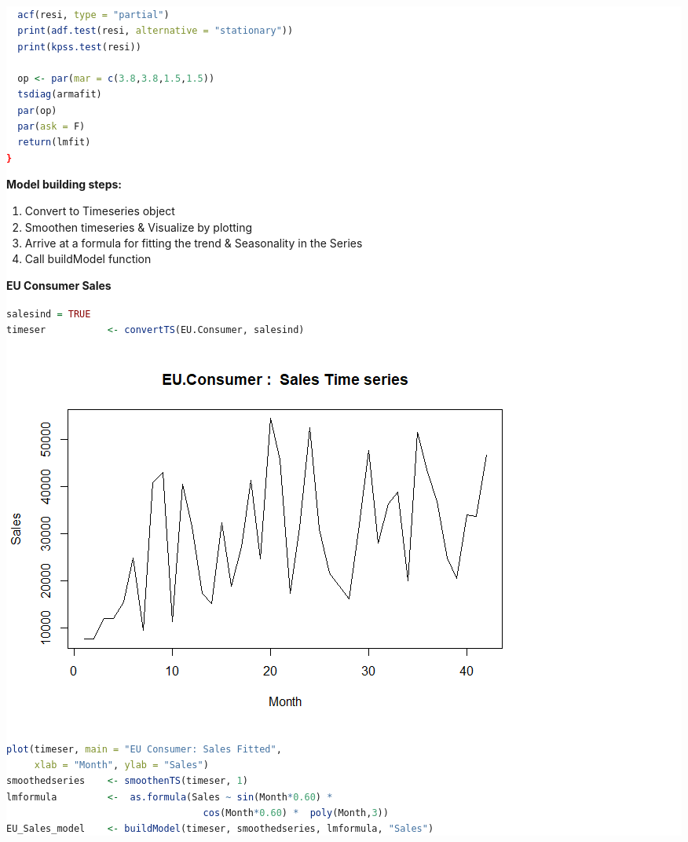 ``` r
  acf(resi, type = "partial")
  print(adf.test(resi, alternative = "stationary"))
  print(kpss.test(resi))
  
  op <- par(mar = c(3.8,3.8,1.5,1.5))
  tsdiag(armafit)
  par(op)
  par(ask = F)
  return(lmfit)
}
```

**Model building steps:**

1.  Convert to Timeseries object
2.  Smoothen timeseries & Visualize by plotting
3.  Arrive at a formula for fitting the trend & Seasonality in the Series
4.  Call buildModel function

**EU Consumer Sales**

``` r
salesind = TRUE
timeser           <- convertTS(EU.Consumer, salesind)
```

![](Timeseries_Sales_Demand_Forecasting_files/figure-markdown_github/unnamed-chunk-25-1.png)

``` r
plot(timeser, main = "EU Consumer: Sales Fitted", 
     xlab = "Month", ylab = "Sales")
smoothedseries    <- smoothenTS(timeser, 1)
lmformula         <-  as.formula(Sales ~ sin(Month*0.60) * 
                                   cos(Month*0.60) *  poly(Month,3))
EU_Sales_model    <- buildModel(timeser, smoothedseries, lmformula, "Sales")
```
